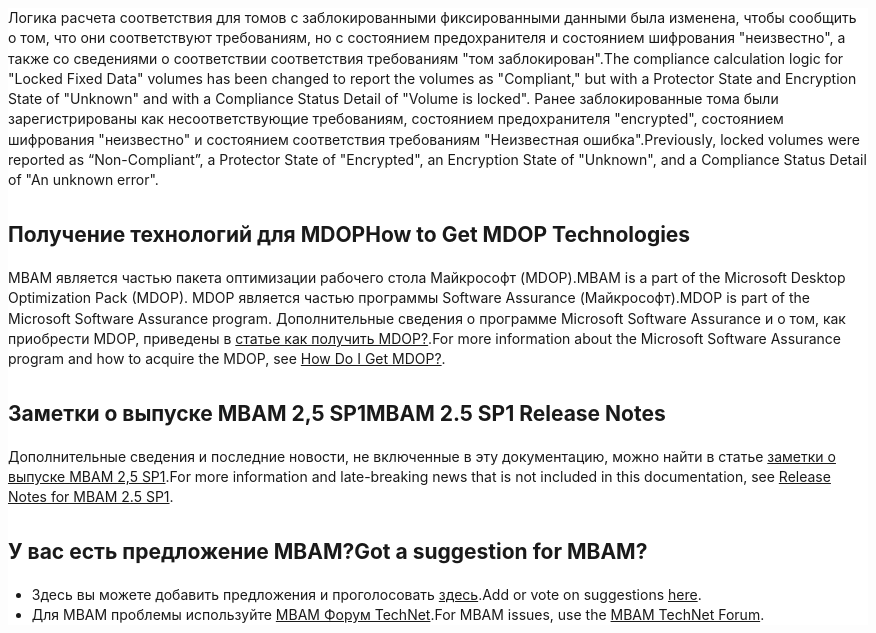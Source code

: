 <span data-ttu-id="c3635-230">Логика расчета соответствия для томов с заблокированными фиксированными данными была изменена, чтобы сообщить о том, что они соответствуют требованиям, но с состоянием предохранителя и состоянием шифрования "неизвестно", а также со сведениями о соответствии соответствия требованиям "том заблокирован".</span><span class="sxs-lookup"><span data-stu-id="c3635-230">The compliance calculation logic for "Locked Fixed Data" volumes has been changed to report the volumes as "Compliant," but with a Protector State and Encryption State of "Unknown" and with a Compliance Status Detail of "Volume is locked".</span></span> <span data-ttu-id="c3635-231">Ранее заблокированные тома были зарегистрированы как несоответствующие требованиям, состоянием предохранителя "encrypted", состоянием шифрования "неизвестно" и состоянием соответствия требованиям "Неизвестная ошибка".</span><span class="sxs-lookup"><span data-stu-id="c3635-231">Previously, locked volumes were reported as “Non-Compliant”, a Protector State of "Encrypted", an Encryption State of "Unknown", and a Compliance Status Detail of "An unknown error".</span></span>


## <span data-ttu-id="c3635-232">Получение технологий для MDOP</span><span class="sxs-lookup"><span data-stu-id="c3635-232">How to Get MDOP Technologies</span></span>


<span data-ttu-id="c3635-233">MBAM является частью пакета оптимизации рабочего стола Майкрософт (MDOP).</span><span class="sxs-lookup"><span data-stu-id="c3635-233">MBAM is a part of the Microsoft Desktop Optimization Pack (MDOP).</span></span> <span data-ttu-id="c3635-234">MDOP является частью программы Software Assurance (Майкрософт).</span><span class="sxs-lookup"><span data-stu-id="c3635-234">MDOP is part of the Microsoft Software Assurance program.</span></span> <span data-ttu-id="c3635-235">Дополнительные сведения о программе Microsoft Software Assurance и о том, как приобрести MDOP, приведены в [статье как получить MDOP?](https://go.microsoft.com/fwlink/?LinkId=322049).</span><span class="sxs-lookup"><span data-stu-id="c3635-235">For more information about the Microsoft Software Assurance program and how to acquire the MDOP, see [How Do I Get MDOP?](https://go.microsoft.com/fwlink/?LinkId=322049).</span></span>

## <span data-ttu-id="c3635-236">Заметки о выпуске MBAM 2,5 SP1</span><span class="sxs-lookup"><span data-stu-id="c3635-236">MBAM 2.5 SP1 Release Notes</span></span>


<span data-ttu-id="c3635-237">Дополнительные сведения и последние новости, не включенные в эту документацию, можно найти в статье [заметки о выпуске MBAM 2,5 SP1](release-notes-for-mbam-25-sp1.md).</span><span class="sxs-lookup"><span data-stu-id="c3635-237">For more information and late-breaking news that is not included in this documentation, see [Release Notes for MBAM 2.5 SP1](release-notes-for-mbam-25-sp1.md).</span></span>

## <span data-ttu-id="c3635-238">У вас есть предложение MBAM?</span><span class="sxs-lookup"><span data-stu-id="c3635-238">Got a suggestion for MBAM?</span></span>
- <span data-ttu-id="c3635-239">Здесь вы можете добавить предложения и проголосовать [здесь](http://mbam.uservoice.com/forums/268571-microsoft-bitlocker-administration-and-monitoring).</span><span class="sxs-lookup"><span data-stu-id="c3635-239">Add or vote on suggestions [here](http://mbam.uservoice.com/forums/268571-microsoft-bitlocker-administration-and-monitoring).</span></span> 
- <span data-ttu-id="c3635-240">Для MBAM проблемы используйте [MBAM Форум TechNet](https://social.technet.microsoft.com/Forums/home?forum=mdopmbam).</span><span class="sxs-lookup"><span data-stu-id="c3635-240">For MBAM issues, use the [MBAM TechNet Forum](https://social.technet.microsoft.com/Forums/home?forum=mdopmbam).</span></span>
